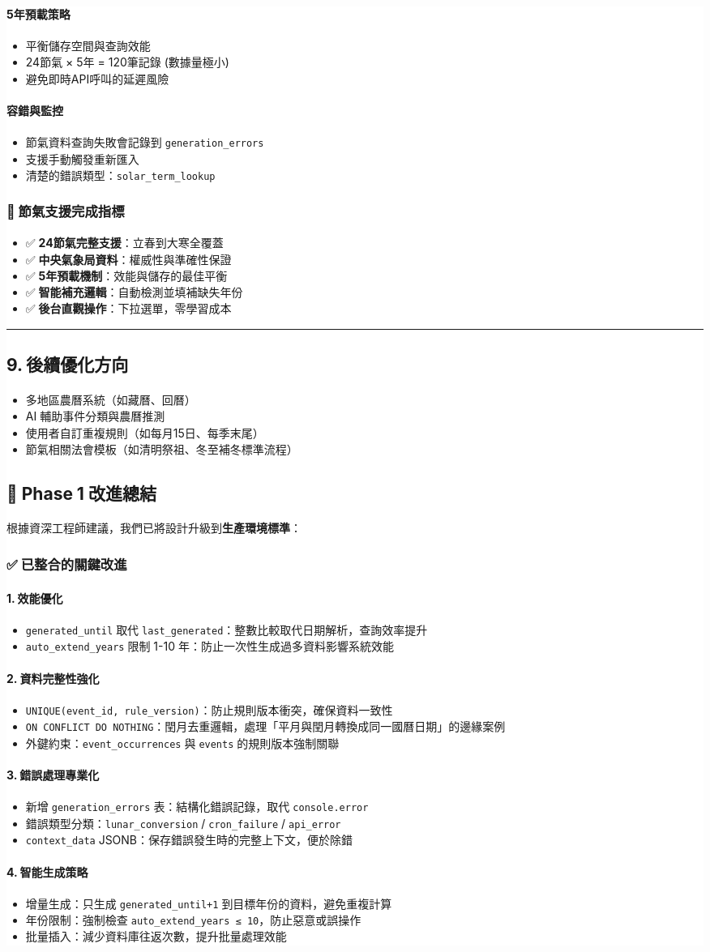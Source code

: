 #### **5年預載策略**
- 平衡儲存空間與查詢效能
- 24節氣 × 5年 = 120筆記錄 (數據量極小)
- 避免即時API呼叫的延遲風險

#### **容錯與監控**
- 節氣資料查詢失敗會記錄到 `generation_errors`
- 支援手動觸發重新匯入
- 清楚的錯誤類型：`solar_term_lookup`

### 🎯 節氣支援完成指標
- ✅ **24節氣完整支援**：立春到大寒全覆蓋
- ✅ **中央氣象局資料**：權威性與準確性保證
- ✅ **5年預載機制**：效能與儲存的最佳平衡
- ✅ **智能補充邏輯**：自動檢測並填補缺失年份
- ✅ **後台直觀操作**：下拉選單，零學習成本

---

## 9. 後續優化方向

- 多地區農曆系統（如藏曆、回曆）  
- AI 輔助事件分類與農曆推測
- 使用者自訂重複規則（如每月15日、每季末尾）
- 節氣相關法會模板（如清明祭祖、冬至補冬標準流程）

## 🔧 Phase 1 改進總結

根據資深工程師建議，我們已將設計升級到**生產環境標準**：

### ✅ 已整合的關鍵改進

#### 1. **效能優化**
- `generated_until` 取代 `last_generated`：整數比較取代日期解析，查詢效率提升
- `auto_extend_years` 限制 1-10 年：防止一次性生成過多資料影響系統效能

#### 2. **資料完整性強化**
- `UNIQUE(event_id, rule_version)`：防止規則版本衝突，確保資料一致性
- `ON CONFLICT DO NOTHING`：閏月去重邏輯，處理「平月與閏月轉換成同一國曆日期」的邊緣案例
- 外鍵約束：`event_occurrences` 與 `events` 的規則版本強制關聯

#### 3. **錯誤處理專業化**
- 新增 `generation_errors` 表：結構化錯誤記錄，取代 `console.error`
- 錯誤類型分類：`lunar_conversion` / `cron_failure` / `api_error`
- `context_data` JSONB：保存錯誤發生時的完整上下文，便於除錯

#### 4. **智能生成策略**
- 增量生成：只生成 `generated_until+1` 到目標年份的資料，避免重複計算
- 年份限制：強制檢查 `auto_extend_years ≤ 10`，防止惡意或誤操作
- 批量插入：減少資料庫往返次數，提升批量處理效能
